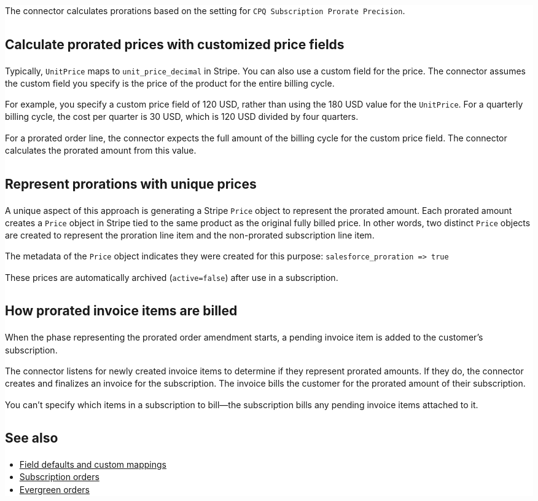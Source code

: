 The connector calculates prorations based on the setting for `CPQ Subscription
Prorate Precision`.

## Calculate prorated prices with customized price fields

Typically, `UnitPrice` maps to `unit_price_decimal` in Stripe. You can also use
a custom field for the price. The connector assumes the custom field you specify
is the price of the product for the entire billing cycle.

For example, you specify a custom price field of 120 USD, rather than using the
180 USD value for the `UnitPrice`. For a quarterly billing cycle, the cost per
quarter is 30 USD, which is 120 USD divided by four quarters.

For a prorated order line, the connector expects the full amount of the billing
cycle for the custom price field. The connector calculates the prorated amount
from this value.

## Represent prorations with unique prices

A unique aspect of this approach is generating a Stripe `Price` object to
represent the prorated amount. Each prorated amount creates a `Price` object in
Stripe tied to the same product as the original fully billed price. In other
words, two distinct `Price` objects are created to represent the proration line
item and the non-prorated subscription line item.

The metadata of the `Price` object indicates they were created for this purpose:
`salesforce_proration => true`

These prices are automatically archived (`active=false`) after use in a
subscription.

## How prorated invoice items are billed

When the phase representing the prorated order amendment starts, a pending
invoice item is added to the customer’s subscription.

The connector listens for newly created invoice items to determine if they
represent prorated amounts. If they do, the connector creates and finalizes an
invoice for the subscription. The invoice bills the customer for the prorated
amount of their subscription.

You can’t specify which items in a subscription to bill—the subscription bills
any pending invoice items attached to it.

## See also

- [Field defaults and custom
mappings](https://docs.stripe.com/connectors/salesforce-cpq/field-mappings)
- [Subscription
orders](https://docs.stripe.com/connectors/salesforce-cpq/subscriptions)
- [Evergreen
orders](https://docs.stripe.com/connectors/salesforce-cpq/evergreen-orders)
